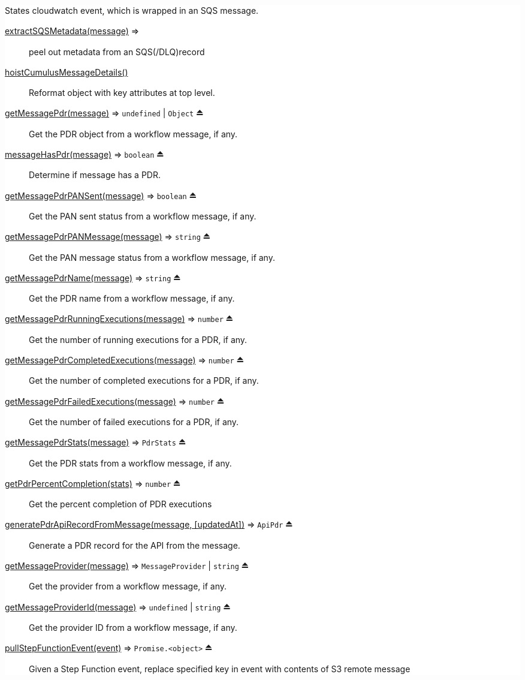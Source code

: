 States cloudwatch event, which is wrapped in an SQS message.</p>
</dd>
<dt><a href="#extractSQSMetadata">extractSQSMetadata(message)</a> ⇒</dt>
<dd><p>peel out metadata from an SQS(/DLQ)record</p>
</dd>
<dt><a href="#hoistCumulusMessageDetails">hoistCumulusMessageDetails()</a></dt>
<dd><p>Reformat object with key attributes at top level.</p>
</dd>
<dt><a href="#exp_module_PDRs--getMessagePdr">getMessagePdr(message)</a> ⇒ <code>undefined</code> | <code>Object</code> ⏏</dt>
<dd><p>Get the PDR object from a workflow message, if any.</p>
</dd>
<dt><a href="#exp_module_PDRs--messageHasPdr">messageHasPdr(message)</a> ⇒ <code>boolean</code> ⏏</dt>
<dd><p>Determine if message has a PDR.</p>
</dd>
<dt><a href="#exp_module_PDRs--getMessagePdrPANSent">getMessagePdrPANSent(message)</a> ⇒ <code>boolean</code> ⏏</dt>
<dd><p>Get the PAN sent status from a workflow message, if any.</p>
</dd>
<dt><a href="#exp_module_PDRs--getMessagePdrPANMessage">getMessagePdrPANMessage(message)</a> ⇒ <code>string</code> ⏏</dt>
<dd><p>Get the PAN message status from a workflow message, if any.</p>
</dd>
<dt><a href="#exp_module_PDRs--getMessagePdrName">getMessagePdrName(message)</a> ⇒ <code>string</code> ⏏</dt>
<dd><p>Get the PDR name from a workflow message, if any.</p>
</dd>
<dt><a href="#exp_module_PDRs--getMessagePdrRunningExecutions">getMessagePdrRunningExecutions(message)</a> ⇒ <code>number</code> ⏏</dt>
<dd><p>Get the number of running executions for a PDR, if any.</p>
</dd>
<dt><a href="#exp_module_PDRs--getMessagePdrCompletedExecutions">getMessagePdrCompletedExecutions(message)</a> ⇒ <code>number</code> ⏏</dt>
<dd><p>Get the number of completed executions for a PDR, if any.</p>
</dd>
<dt><a href="#exp_module_PDRs--getMessagePdrFailedExecutions">getMessagePdrFailedExecutions(message)</a> ⇒ <code>number</code> ⏏</dt>
<dd><p>Get the number of failed executions for a PDR, if any.</p>
</dd>
<dt><a href="#exp_module_PDRs--getMessagePdrStats">getMessagePdrStats(message)</a> ⇒ <code>PdrStats</code> ⏏</dt>
<dd><p>Get the PDR stats from a workflow message, if any.</p>
</dd>
<dt><a href="#exp_module_PDRs--getPdrPercentCompletion">getPdrPercentCompletion(stats)</a> ⇒ <code>number</code> ⏏</dt>
<dd><p>Get the percent completion of PDR executions</p>
</dd>
<dt><a href="#exp_module_Executions--generatePdrApiRecordFromMessage">generatePdrApiRecordFromMessage(message, [updatedAt])</a> ⇒ <code>ApiPdr</code> ⏏</dt>
<dd><p>Generate a PDR record for the API from the message.</p>
</dd>
<dt><a href="#exp_module_Providers--getMessageProvider">getMessageProvider(message)</a> ⇒ <code>MessageProvider</code> | <code>string</code> ⏏</dt>
<dd><p>Get the provider from a workflow message, if any.</p>
</dd>
<dt><a href="#exp_module_Providers--getMessageProviderId">getMessageProviderId(message)</a> ⇒ <code>undefined</code> | <code>string</code> ⏏</dt>
<dd><p>Get the provider ID from a workflow message, if any.</p>
</dd>
<dt><a href="#exp_module_StepFunctions--pullStepFunctionEvent">pullStepFunctionEvent(event)</a> ⇒ <code>Promise.&lt;object&gt;</code> ⏏</dt>
<dd><p>Given a Step Function event, replace specified key in event with contents
of S3 remote message</p>